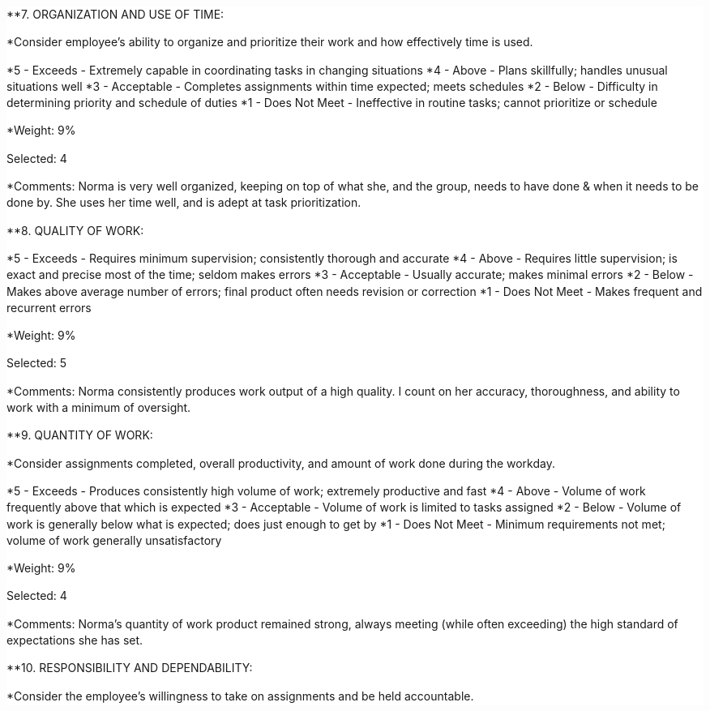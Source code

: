 **7. ORGANIZATION AND USE OF TIME:

*Consider employee’s ability to organize and prioritize their work and how effectively time is used.

*5 - Exceeds - Extremely capable in coordinating tasks in changing situations
*4 - Above - Plans skillfully; handles unusual situations well
*3 - Acceptable - Completes assignments within time expected; meets schedules
*2 - Below - Difficulty in determining priority and schedule of duties
*1 - Does Not Meet - Ineffective in routine tasks; cannot prioritize or schedule

*Weight: 9%

Selected: 4

*Comments:
Norma is very well organized, keeping on top of what she, and the group, needs to have done & when it needs to be done by. She uses her time well, and is adept at task prioritization.


**8. QUALITY OF WORK:

*5 - Exceeds - Requires minimum supervision; consistently thorough and accurate
*4 - Above - Requires little supervision; is exact and precise most of the time; seldom makes errors
*3 - Acceptable - Usually accurate; makes minimal errors
*2 - Below - Makes above average number of errors; final product often needs revision or correction
*1 - Does Not Meet - Makes frequent and recurrent errors

*Weight: 9%

Selected: 5

*Comments:
Norma consistently produces work output of a high quality. I count on her accuracy, thoroughness, and ability to work with a minimum of oversight.


**9. QUANTITY OF WORK:

*Consider assignments completed, overall productivity, and amount of work done during the workday.

*5 - Exceeds - Produces consistently high volume of work; extremely productive and fast
*4 - Above - Volume of work frequently above that which is expected
*3 - Acceptable - Volume of work is limited to tasks assigned
*2 - Below - Volume of work is generally below what is expected; does just enough to get by
*1 - Does Not Meet - Minimum requirements not met; volume of work generally unsatisfactory

*Weight: 9%

Selected: 4

*Comments:
Norma’s quantity of work product remained strong, always meeting  (while often exceeding) the high standard of expectations she has set.


**10. RESPONSIBILITY AND DEPENDABILITY:

*Consider the employee’s willingness to take on assignments and be held accountable.
